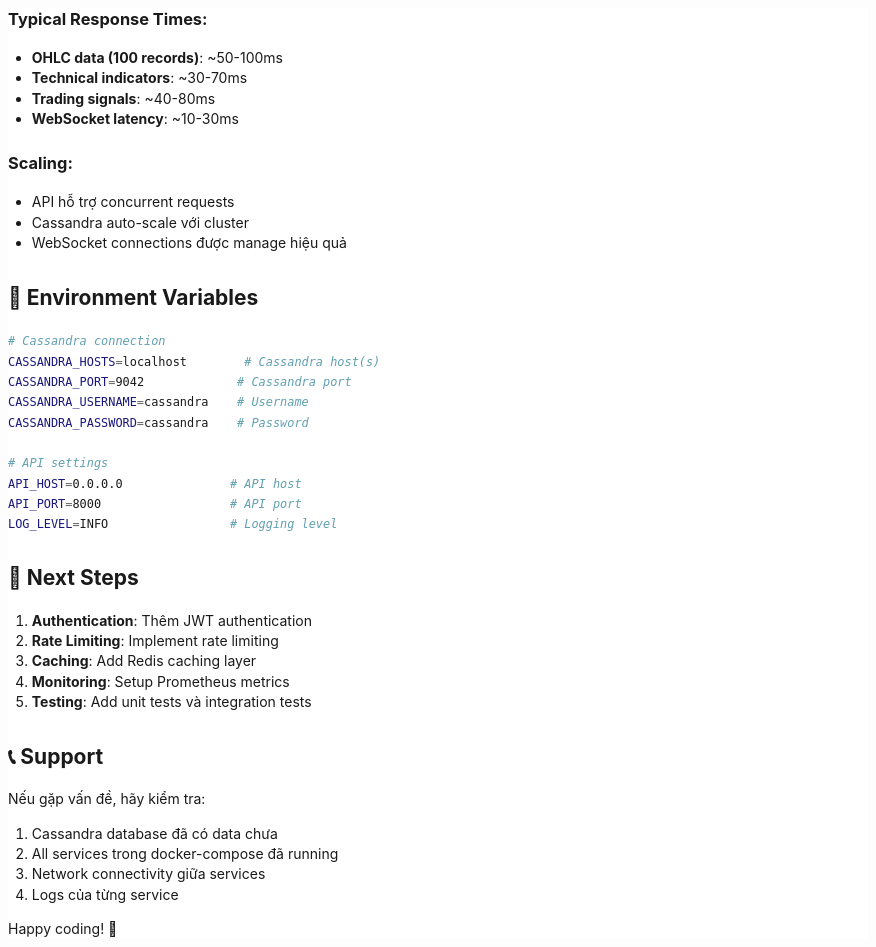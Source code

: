 ### Typical Response Times:

- **OHLC data (100 records)**: ~50-100ms
- **Technical indicators**: ~30-70ms
- **Trading signals**: ~40-80ms
- **WebSocket latency**: ~10-30ms

### Scaling:

- API hỗ trợ concurrent requests
- Cassandra auto-scale với cluster
- WebSocket connections được manage hiệu quả

## 📝 Environment Variables

```bash
# Cassandra connection
CASSANDRA_HOSTS=localhost        # Cassandra host(s)
CASSANDRA_PORT=9042             # Cassandra port
CASSANDRA_USERNAME=cassandra    # Username
CASSANDRA_PASSWORD=cassandra    # Password

# API settings
API_HOST=0.0.0.0               # API host
API_PORT=8000                  # API port
LOG_LEVEL=INFO                 # Logging level
```

## 🎯 Next Steps

1. **Authentication**: Thêm JWT authentication
2. **Rate Limiting**: Implement rate limiting
3. **Caching**: Add Redis caching layer
4. **Monitoring**: Setup Prometheus metrics
5. **Testing**: Add unit tests và integration tests

## 📞 Support

Nếu gặp vấn đề, hãy kiểm tra:

1. Cassandra database đã có data chưa
2. All services trong docker-compose đã running
3. Network connectivity giữa services
4. Logs của từng service

Happy coding! 🎉
